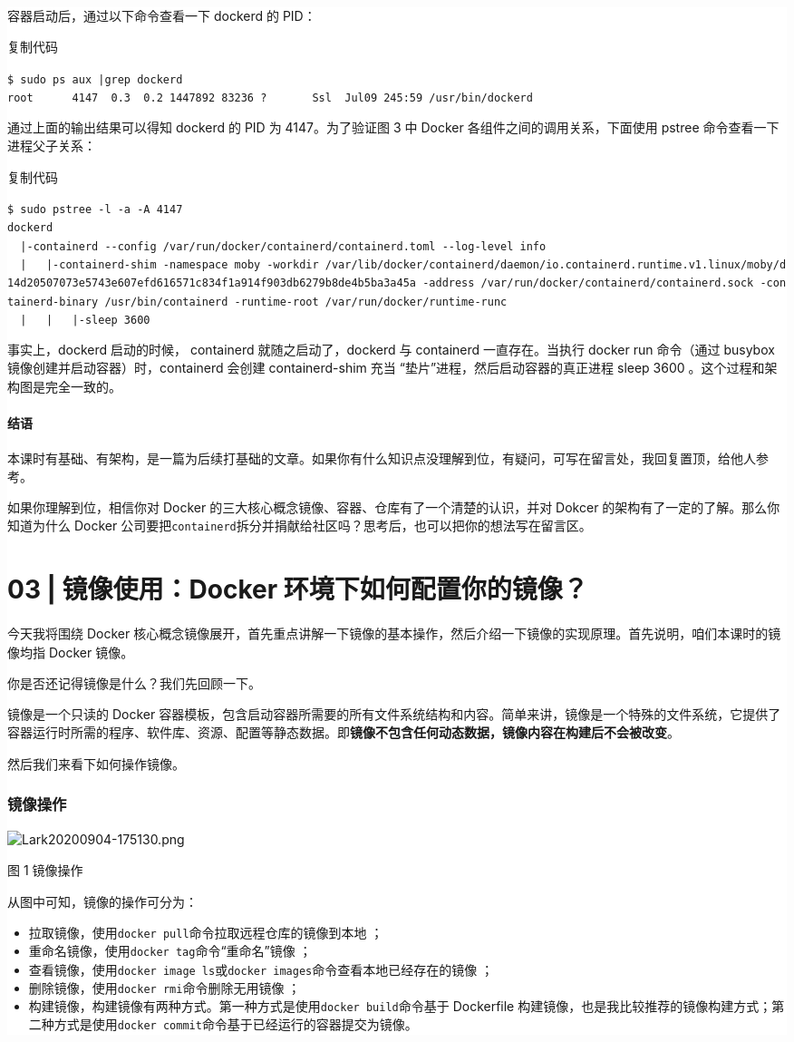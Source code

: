 容器启动后，通过以下命令查看一下 dockerd 的 PID：

复制代码

```
$ sudo ps aux |grep dockerd
root      4147  0.3  0.2 1447892 83236 ?       Ssl  Jul09 245:59 /usr/bin/dockerd
```

通过上面的输出结果可以得知 dockerd 的 PID 为 4147。为了验证图 3 中 Docker 各组件之间的调用关系，下面使用 pstree 命令查看一下进程父子关系：

复制代码

```
$ sudo pstree -l -a -A 4147
dockerd
  |-containerd --config /var/run/docker/containerd/containerd.toml --log-level info
  |   |-containerd-shim -namespace moby -workdir /var/lib/docker/containerd/daemon/io.containerd.runtime.v1.linux/moby/d14d20507073e5743e607efd616571c834f1a914f903db6279b8de4b5ba3a45a -address /var/run/docker/containerd/containerd.sock -containerd-binary /usr/bin/containerd -runtime-root /var/run/docker/runtime-runc
  |   |   |-sleep 3600
```

事实上，dockerd 启动的时候， containerd 就随之启动了，dockerd 与 containerd 一直存在。当执行 docker run 命令（通过 busybox 镜像创建并启动容器）时，containerd 会创建 containerd-shim 充当 “垫片”进程，然后启动容器的真正进程 sleep 3600 。这个过程和架构图是完全一致的。

#### 结语

本课时有基础、有架构，是一篇为后续打基础的文章。如果你有什么知识点没理解到位，有疑问，可写在留言处，我回复置顶，给他人参考。

如果你理解到位，相信你对 Docker 的三大核心概念镜像、容器、仓库有了一个清楚的认识，并对 Dokcer 的架构有了一定的了解。那么你知道为什么 Docker 公司要把`containerd`拆分并捐献给社区吗？思考后，也可以把你的想法写在留言区。





# **03 | 镜像使用：Docker 环境下如何配置你的镜像？**

今天我将围绕 Docker 核心概念镜像展开，首先重点讲解一下镜像的基本操作，然后介绍一下镜像的实现原理。首先说明，咱们本课时的镜像均指 Docker 镜像。

你是否还记得镜像是什么？我们先回顾一下。

镜像是一个只读的 Docker 容器模板，包含启动容器所需要的所有文件系统结构和内容。简单来讲，镜像是一个特殊的文件系统，它提供了容器运行时所需的程序、软件库、资源、配置等静态数据。即**镜像不包含任何动态数据，镜像内容在构建后不会被改变**。

然后我们来看下如何操作镜像。

### 镜像操作

![Lark20200904-175130.png](https://s0.lgstatic.com/i/image/M00/4A/AD/CgqCHl9SDkWAaxh7AAFaMgWI7cI029.png)

图 1 镜像操作

从图中可知，镜像的操作可分为：

- 拉取镜像，使用`docker pull`命令拉取远程仓库的镜像到本地 ；
- 重命名镜像，使用`docker tag`命令“重命名”镜像 ；
- 查看镜像，使用`docker image ls`或`docker images`命令查看本地已经存在的镜像 ；
- 删除镜像，使用`docker rmi`命令删除无用镜像 ；
- 构建镜像，构建镜像有两种方式。第一种方式是使用`docker build`命令基于 Dockerfile 构建镜像，也是我比较推荐的镜像构建方式；第二种方式是使用`docker commit`命令基于已经运行的容器提交为镜像。
